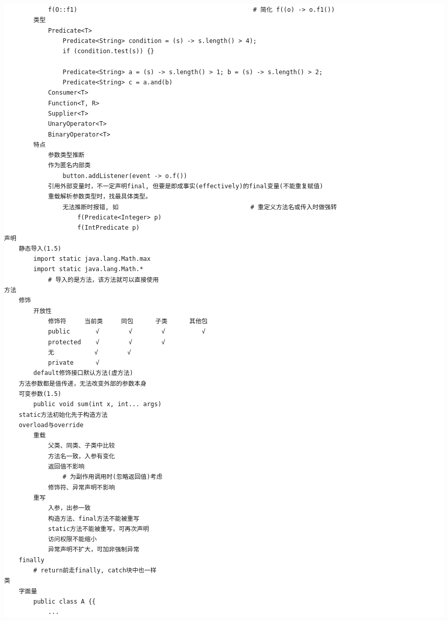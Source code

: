                 f(O::f1)                                                # 简化 f((o) -> o.f1())
            类型
                Predicate<T>
                    Predicate<String> condition = (s) -> s.length() > 4);
                    if (condition.test(s)) {}

                    Predicate<String> a = (s) -> s.length() > 1; b = (s) -> s.length() > 2;
                    Predicate<String> c = a.and(b)
                Consumer<T>
                Function<T, R>
                Supplier<T>
                UnaryOperator<T>
                BinaryOperator<T>
            特点
                参数类型推断
                作为匿名内部类
                    button.addListener(event -> o.f())
                引用外部变量时，不一定声明final, 但要是即成事实(effectively)的final变量(不能重复赋值)
                重载解析参数类型时，找最具体类型。
                    无法推断时报错, 如                                    # 重定义方法名或传入时做强转
                        f(Predicate<Integer> p)
                        f(IntPredicate p)
    声明
        静态导入(1.5)
            import static java.lang.Math.max
            import static java.lang.Math.*
                # 导入的是方法，该方法就可以直接使用
    方法
        修饰
            开放性
                修饰符     当前类     同包      子类      其他包
                public       √        √        √          √
                protected    √        √        √
                无           √        √
                private      √
            default修饰接口默认方法(虚方法)
        方法参数都是值传递，无法改变外部的参数本身
        可变参数(1.5)
            public void sum(int x, int... args)
        static方法初始化先于构造方法
        overload与override
            重载
                父类、同类、子类中比较
                方法名一致，入参有变化
                返回值不影响
                    # 为副作用调用时(忽略返回值)考虑
                修饰符、异常声明不影响
            重写
                入参，出参一致
                构造方法、final方法不能被重写
                static方法不能被重写，可再次声明
                访问权限不能缩小
                异常声明不扩大，可加非强制异常
        finally
            # return前走finally, catch块中也一样
    类
        字面量
            public class A {{
                ...